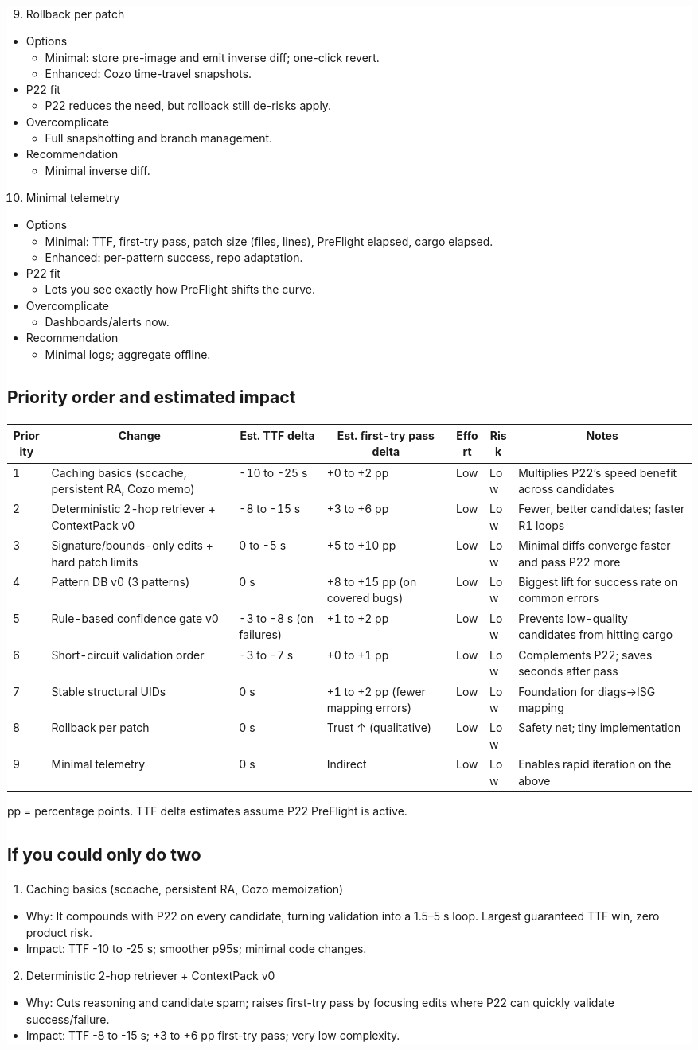9) Rollback per patch
-  Options
    - Minimal: store pre-image and emit inverse diff; one-click revert.
    - Enhanced: Cozo time-travel snapshots.
-  P22 fit
    - P22 reduces the need, but rollback still de-risks apply.
-  Overcomplicate
    - Full snapshotting and branch management.
-  Recommendation
    - Minimal inverse diff.

10) Minimal telemetry
-  Options
    - Minimal: TTF, first-try pass, patch size (files, lines), PreFlight elapsed, cargo elapsed.
    - Enhanced: per-pattern success, repo adaptation.
-  P22 fit
    - Lets you see exactly how PreFlight shifts the curve.
-  Overcomplicate
    - Dashboards/alerts now.
-  Recommendation
    - Minimal logs; aggregate offline.

## Priority order and estimated impact

| Priority | Change | Est. TTF delta | Est. first-try pass delta | Effort | Risk | Notes |
|---|---|---|---|---|---|---|
| 1 | Caching basics (sccache, persistent RA, Cozo memo) | -10 to -25 s | +0 to +2 pp | Low | Low | Multiplies P22’s speed benefit across candidates |
| 2 | Deterministic 2-hop retriever + ContextPack v0 | -8 to -15 s | +3 to +6 pp | Low | Low | Fewer, better candidates; faster R1 loops |
| 3 | Signature/bounds-only edits + hard patch limits | 0 to -5 s | +5 to +10 pp | Low | Low | Minimal diffs converge faster and pass P22 more |
| 4 | Pattern DB v0 (3 patterns) | 0 s | +8 to +15 pp (on covered bugs) | Low | Low | Biggest lift for success rate on common errors |
| 5 | Rule-based confidence gate v0 | -3 to -8 s (on failures) | +1 to +2 pp | Low | Low | Prevents low-quality candidates from hitting cargo |
| 6 | Short-circuit validation order | -3 to -7 s | +0 to +1 pp | Low | Low | Complements P22; saves seconds after pass |
| 7 | Stable structural UIDs | 0 s | +1 to +2 pp (fewer mapping errors) | Low | Low | Foundation for diags→ISG mapping |
| 8 | Rollback per patch | 0 s | Trust ↑ (qualitative) | Low | Low | Safety net; tiny implementation |
| 9 | Minimal telemetry | 0 s | Indirect | Low | Low | Enables rapid iteration on the above |

pp = percentage points. TTF delta estimates assume P22 PreFlight is active.

## If you could only do two

1) Caching basics (sccache, persistent RA, Cozo memoization)
-  Why: It compounds with P22 on every candidate, turning validation into a 1.5–5 s loop. Largest guaranteed TTF win, zero product risk.
-  Impact: TTF -10 to -25 s; smoother p95s; minimal code changes.

2) Deterministic 2-hop retriever + ContextPack v0
-  Why: Cuts reasoning and candidate spam; raises first-try pass by focusing edits where P22 can quickly validate success/failure.
-  Impact: TTF -8 to -15 s; +3 to +6 pp first-try pass; very low complexity.
